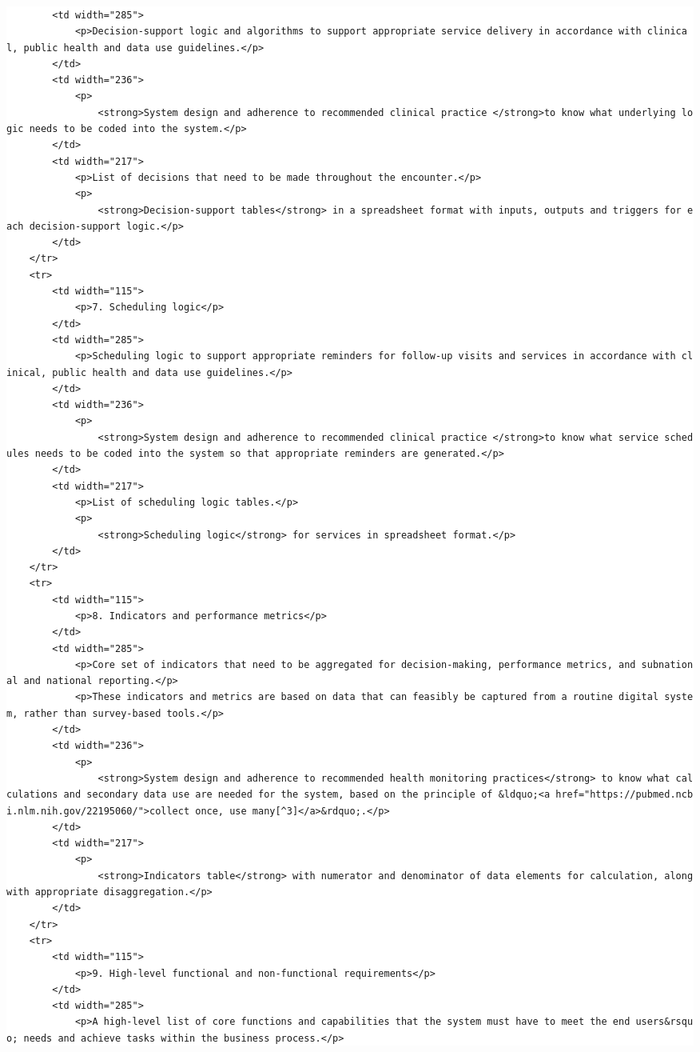 			<td width="285">
				<p>Decision-support logic and algorithms to support appropriate service delivery in accordance with clinical, public health and data use guidelines.</p>
			</td>
			<td width="236">
				<p>
					<strong>System design and adherence to recommended clinical practice </strong>to know what underlying logic needs to be coded into the system.</p>
			</td>
			<td width="217">
				<p>List of decisions that need to be made throughout the encounter.</p>
				<p>
					<strong>Decision-support tables</strong> in a spreadsheet format with inputs, outputs and triggers for each decision-support logic.</p>
			</td>
		</tr>
		<tr>
			<td width="115">
				<p>7. Scheduling logic</p>
			</td>
			<td width="285">
				<p>Scheduling logic to support appropriate reminders for follow-up visits and services in accordance with clinical, public health and data use guidelines.</p>
			</td>
			<td width="236">
				<p>
					<strong>System design and adherence to recommended clinical practice </strong>to know what service schedules needs to be coded into the system so that appropriate reminders are generated.</p>
			</td>
			<td width="217">
				<p>List of scheduling logic tables.</p>
				<p>
					<strong>Scheduling logic</strong> for services in spreadsheet format.</p>
			</td>
		</tr>
		<tr>
			<td width="115">
				<p>8. Indicators and performance metrics</p>
			</td>
			<td width="285">
				<p>Core set of indicators that need to be aggregated for decision-making, performance metrics, and subnational and national reporting.</p>
				<p>These indicators and metrics are based on data that can feasibly be captured from a routine digital system, rather than survey-based tools.</p>
			</td>
			<td width="236">
				<p>
					<strong>System design and adherence to recommended health monitoring practices</strong> to know what calculations and secondary data use are needed for the system, based on the principle of &ldquo;<a href="https://pubmed.ncbi.nlm.nih.gov/22195060/">collect once, use many[^3]</a>&rdquo;.</p>
			</td>
			<td width="217">
				<p>
					<strong>Indicators table</strong> with numerator and denominator of data elements for calculation, along with appropriate disaggregation.</p>
			</td>
		</tr>
		<tr>
			<td width="115">
				<p>9. High-level functional and non-functional requirements</p>
			</td>
			<td width="285">
				<p>A high-level list of core functions and capabilities that the system must have to meet the end users&rsquo; needs and achieve tasks within the business process.</p>

[^1]: [The universal health coverage menu of interventions](https://www.who.int/universal-health-coverage/compendium/interventions-by-programme-area).
[^2]: [Classification of digital interventions, services and applications in health: a shared language to describe the uses of digital technology for health, 2nd ed.](https://iris.who.int/handle/10665/373581).
[^3]: [Barton C, Kallem C, Van Dyke P, Mon D, Richesson R. Demonstrating “collect once, use many” – assimilating public health secondary data use requirements into an existing Domain Analysis Model. AMIA Annu Symp Proc. 2011;2011:98–107.](https://pubmed.ncbi.nlm.nih.gov/22195060/).
[^4]: [Business process model and notation standard](https://www.bpmn.org/).
[^5]: [The SCRUM Guide](https://scrumguides.org/docs/scrumguide/v2020/2020-Scrum-Guide-US.pdf).
[^6]: [Decision model and notation standard](https://www.omg.org/spec/DMN/1.4/Beta1/PDF).
[^7]: [WHO Datadot](https://data.who.int/indicators).